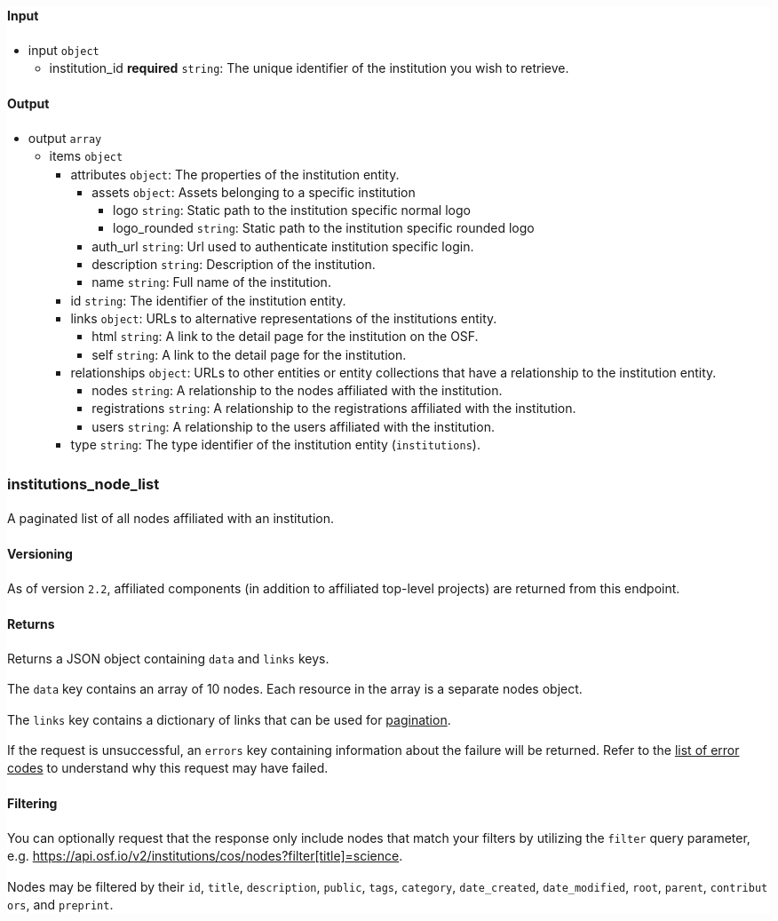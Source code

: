 #### Input
* input `object`
  * institution_id **required** `string`: The unique identifier of the institution you wish to retrieve.

#### Output
* output `array`
  * items `object`
    * attributes `object`: The properties of the institution entity.
      * assets `object`: Assets belonging to a specific institution
        * logo `string`: Static path to the institution specific normal logo
        * logo_rounded `string`: Static path to the institution specific rounded logo
      * auth_url `string`: Url used to authenticate institution specific login.
      * description `string`: Description of the institution.
      * name `string`: Full name of the institution.
    * id `string`: The identifier of the institution entity.
    * links `object`: URLs to alternative representations of the institutions entity.
      * html `string`: A link to the detail page for the institution on the OSF.
      * self `string`: A link to the detail page for the institution.
    * relationships `object`: URLs to other entities or entity collections that have a relationship to the institution entity.
      * nodes `string`: A relationship to the nodes affiliated with the institution.
      * registrations `string`: A relationship to the registrations affiliated with the institution.
      * users `string`: A relationship to the users affiliated with the institution.
    * type `string`: The type identifier of the institution entity (`institutions`).

### institutions_node_list
A paginated list of all nodes affiliated with an institution.

#### Versioning

As of version `2.2`, affiliated components (in addition to affiliated top-level projects) are returned from this endpoint.

#### Returns

Returns a JSON object containing `data` and `links` keys.

The `data` key contains an array of 10 nodes. Each resource in the array is a separate nodes object.

The `links` key contains a dictionary of links that can be used for [pagination](#tag/Pagination).

If the request is unsuccessful, an `errors` key containing information about the failure will be returned. Refer to the [list of error codes](#tag/Errors-and-Error-Codes) to understand why this request may have failed.

#### Filtering

You can optionally request that the response only include nodes that match your filters by utilizing the `filter` query parameter, e.g. https://api.osf.io/v2/institutions/cos/nodes?filter[title]=science.

Nodes may be filtered by their `id`, `title`, `description`, `public`, `tags`, `category`, `date_created`, `date_modified`, `root`, `parent`, `contributors`, and `preprint`.
